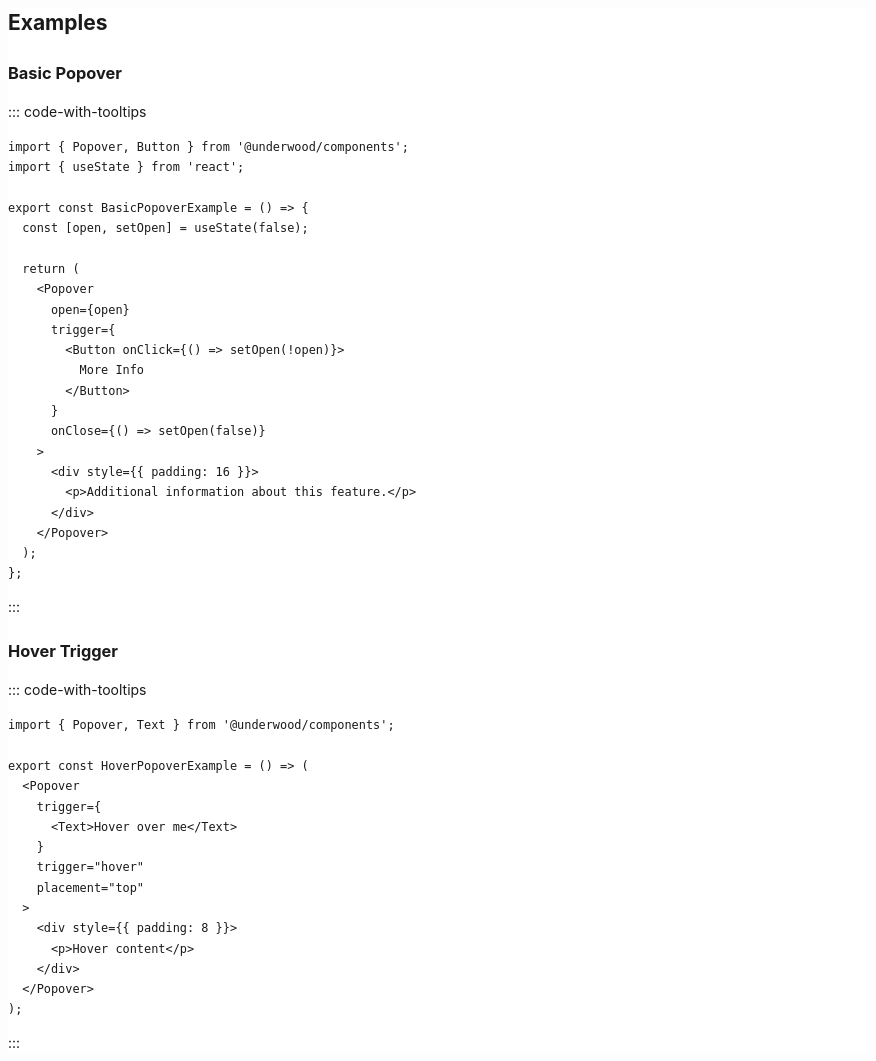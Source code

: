 ## Examples

### Basic Popover

::: code-with-tooltips
```tsx
import { Popover, Button } from '@underwood/components';
import { useState } from 'react';

export const BasicPopoverExample = () => {
  const [open, setOpen] = useState(false);

  return (
    <Popover
      open={open}
      trigger={
        <Button onClick={() => setOpen(!open)}>
          More Info
        </Button>
      }
      onClose={() => setOpen(false)}
    >
      <div style={{ padding: 16 }}>
        <p>Additional information about this feature.</p>
      </div>
    </Popover>
  );
};
```
:::

### Hover Trigger

::: code-with-tooltips
```tsx
import { Popover, Text } from '@underwood/components';

export const HoverPopoverExample = () => (
  <Popover
    trigger={
      <Text>Hover over me</Text>
    }
    trigger="hover"
    placement="top"
  >
    <div style={{ padding: 8 }}>
      <p>Hover content</p>
    </div>
  </Popover>
);
```
:::
